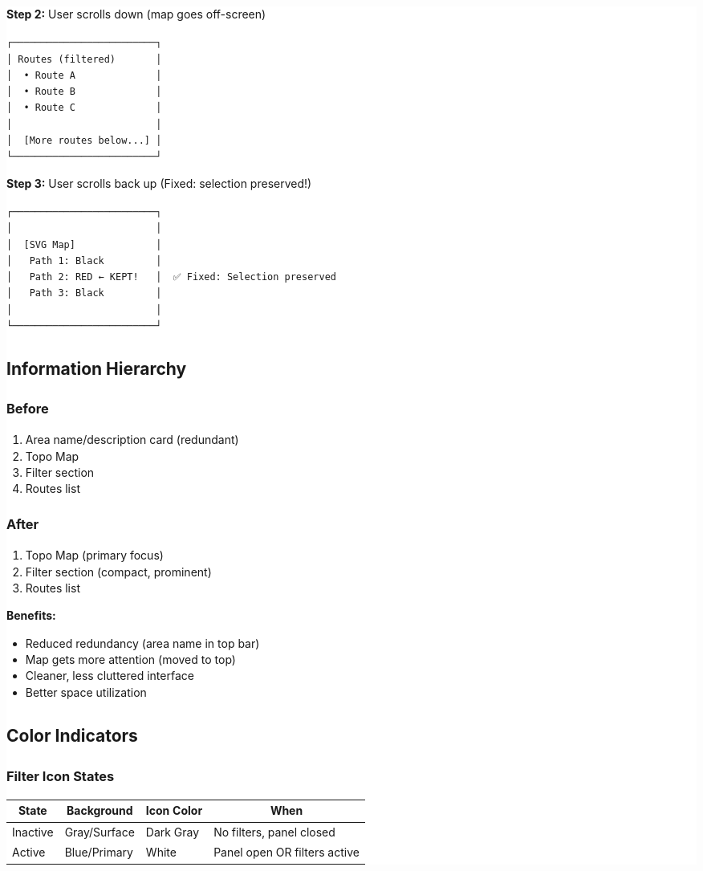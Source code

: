 **Step 2:** User scrolls down (map goes off-screen)
```
┌─────────────────────────┐
│ Routes (filtered)       │
│  • Route A              │
│  • Route B              │
│  • Route C              │
│                         │
│  [More routes below...] │
└─────────────────────────┘
```

**Step 3:** User scrolls back up (Fixed: selection preserved!)
```
┌─────────────────────────┐
│                         │
│  [SVG Map]              │
│   Path 1: Black         │
│   Path 2: RED ← KEPT!   │  ✅ Fixed: Selection preserved
│   Path 3: Black         │
│                         │
└─────────────────────────┘
```

## Information Hierarchy

### Before
1. Area name/description card (redundant)
2. Topo Map
3. Filter section
4. Routes list

### After
1. Topo Map (primary focus)
2. Filter section (compact, prominent)
3. Routes list

**Benefits:**
- Reduced redundancy (area name in top bar)
- Map gets more attention (moved to top)
- Cleaner, less cluttered interface
- Better space utilization

## Color Indicators

### Filter Icon States

| State | Background | Icon Color | When |
|-------|------------|------------|------|
| Inactive | Gray/Surface | Dark Gray | No filters, panel closed |
| Active | Blue/Primary | White | Panel open OR filters active |
